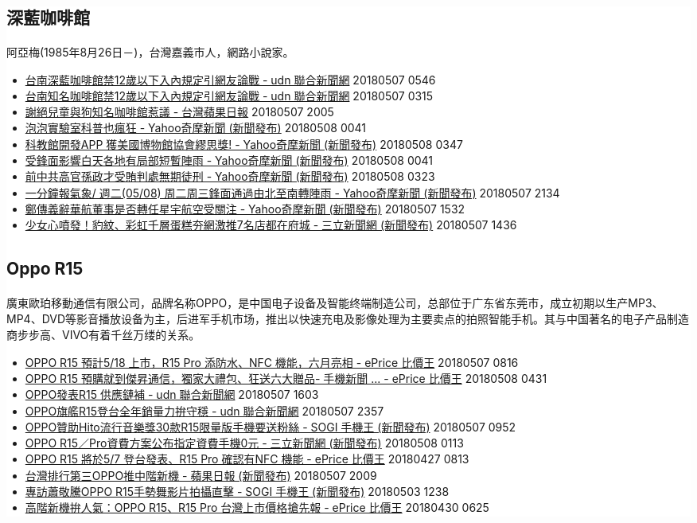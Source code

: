 ## 深藍咖啡館

阿亞梅(1985年8月26日－)，台灣嘉義市人，網路小說家。
- [台南深藍咖啡館禁12歲以下入內規定引網友論戰 - udn 聯合新聞網](https://udn.com/news/story/7185/3127598 "台南深藍咖啡館禁12歲以下入內規定引網友論戰 - udn 聯合新聞網") 20180507 0546
- [台南知名咖啡館禁12歲以下入內規定引網友論戰 - udn 聯合新聞網](https://udn.com/news/story/7266/3127598 "台南知名咖啡館禁12歲以下入內規定引網友論戰 - udn 聯合新聞網") 20180507 0315
- [謝絕兒童與狗知名咖啡館惹議 - 台灣蘋果日報](https://tw.news.appledaily.com/headline/daily/20180508/38007116/ "謝絕兒童與狗知名咖啡館惹議 - 台灣蘋果日報") 20180507 2005
- [泡泡實驗室科普也瘋狂 - Yahoo奇摩新聞 (新聞發布)](https://tw.news.yahoo.com/%E6%B3%A1%E6%B3%A1%E5%AF%A6%E9%A9%97%E5%AE%A4-%E7%A7%91%E6%99%AE%E4%B9%9F%E7%98%8B%E7%8B%82-215010803.html "泡泡實驗室科普也瘋狂 - Yahoo奇摩新聞 (新聞發布)") 20180508 0041
- [科教館開發APP 獲美國博物館協會繆思獎! - Yahoo奇摩新聞 (新聞發布)](https://tw.news.yahoo.com/%E7%A7%91%E6%95%99%E9%A4%A8%E9%96%8B%E7%99%BCapp-%E7%8D%B2%E7%BE%8E%E5%9C%8B%E5%8D%9A%E7%89%A9%E9%A4%A8%E5%8D%94%E6%9C%83%E7%B9%86%E6%80%9D%E7%8D%8E-033657660.html "科教館開發APP 獲美國博物館協會繆思獎! - Yahoo奇摩新聞 (新聞發布)") 20180508 0347
- [受鋒面影響白天各地有局部短暫陣雨 - Yahoo奇摩新聞 (新聞發布)](https://tw.news.yahoo.com/%E5%8F%97%E9%8B%92%E9%9D%A2%E5%BD%B1%E9%9F%BF-%E7%99%BD%E5%A4%A9%E5%90%84%E5%9C%B0%E6%9C%89%E5%B1%80%E9%83%A8%E7%9F%AD%E6%9A%AB%E9%99%A3%E9%9B%A8-235925853.html "受鋒面影響白天各地有局部短暫陣雨 - Yahoo奇摩新聞 (新聞發布)") 20180508 0041
- [前中共高官孫政才受賄判處無期徒刑 - Yahoo奇摩新聞 (新聞發布)](https://tw.news.yahoo.com/%E5%89%8D%E4%B8%AD%E5%85%B1%E9%AB%98%E5%AE%98%E5%AD%AB%E6%94%BF%E6%89%8D%E5%8F%97%E8%B3%84-%E5%88%A4%E8%99%95%E7%84%A1%E6%9C%9F%E5%BE%92%E5%88%91-025200028.html "前中共高官孫政才受賄判處無期徒刑 - Yahoo奇摩新聞 (新聞發布)") 20180508 0323
- [一分鐘報氣象/ 週二(05/08) 周二周三鋒面通過由北至南轉陣雨 - Yahoo奇摩新聞 (新聞發布)](https://tw.news.yahoo.com/video/%E5%88%86%E9%90%98%E5%A0%B1%E6%B0%A3%E8%B1%A1-%E9%80%B1%E4%BA%8C-05-08-%E5%91%A8%E4%BA%8C%E5%91%A8%E4%B8%89%E9%8B%92%E9%9D%A2%E9%80%9A%E9%81%8E-091859585.html "一分鐘報氣象/ 週二(05/08) 周二周三鋒面通過由北至南轉陣雨 - Yahoo奇摩新聞 (新聞發布)") 20180507 2134
- [鄭傳義辭華航董事是否轉任星宇航空受關注 - Yahoo奇摩新聞 (新聞發布)](https://tw.news.yahoo.com/%E9%84%AD%E5%82%B3%E7%BE%A9%E8%BE%AD%E8%8F%AF%E8%88%AA%E8%91%A3%E4%BA%8B-%E6%98%AF%E5%90%A6%E8%BD%89%E4%BB%BB%E6%98%9F%E5%AE%87%E8%88%AA%E7%A9%BA%E5%8F%97%E9%97%9C%E6%B3%A8-150834011.html "鄭傳義辭華航董事是否轉任星宇航空受關注 - Yahoo奇摩新聞 (新聞發布)") 20180507 1532
- [少女心噴發！豹紋、彩虹千層蛋糕夯網激推7名店都在府城 - 三立新聞網 (新聞發布)](http://www.setn.com/News.aspx?NewsID=377122 "少女心噴發！豹紋、彩虹千層蛋糕夯網激推7名店都在府城 - 三立新聞網 (新聞發布)") 20180507 1436

## Oppo R15

廣東歐珀移動通信有限公司，品牌名称OPPO，是中国电子设备及智能终端制造公司，总部位于广东省东莞市，成立初期以生产MP3、MP4、DVD等影音播放设备为主，后进军手机市场，推出以快速充电及影像处理为主要卖点的拍照智能手机。其与中国著名的电子产品制造商步步高、VIVO有着千丝万缕的关系。
- [OPPO R15 預計5/18 上市，R15 Pro 添防水、NFC 機能，六月亮相 - ePrice 比價王](http://www.eprice.com.tw/mobile/talk/4693/5077558/1/rv/oppo-r15-pro-launch/ "OPPO R15 預計5/18 上市，R15 Pro 添防水、NFC 機能，六月亮相 - ePrice 比價王") 20180507 0816
- [OPPO R15 預購就到傑昇通信，獨家大禮包、狂送六大贈品- 手機新聞 ... - ePrice 比價王](http://www.eprice.com.tw/mobile/talk/4693/5077948/1/ "OPPO R15 預購就到傑昇通信，獨家大禮包、狂送六大贈品- 手機新聞 ... - ePrice 比價王") 20180508 0431
- [OPPO發表R15 供應鏈補 - udn 聯合新聞網](https://udn.com/news/story/7253/3128815 "OPPO發表R15 供應鏈補 - udn 聯合新聞網") 20180507 1603
- [OPPO旗艦R15登台全年銷量力拚守穩 - udn 聯合新聞網](https://udn.com/news/story/7098/3128694 "OPPO旗艦R15登台全年銷量力拚守穩 - udn 聯合新聞網") 20180507 2357
- [OPPO贊助Hito流行音樂獎30款R15限量版手機要送粉絲 - SOGI 手機王 (新聞發布)](https://www.sogi.com.tw/articles/oppo_r15_hito/6250926 "OPPO贊助Hito流行音樂獎30款R15限量版手機要送粉絲 - SOGI 手機王 (新聞發布)") 20180507 0952
- [OPPO R15／Pro資費方案公布指定資費手機0元 - 三立新聞網 (新聞發布)](https://www.setn.com/News.aspx?NewsID=377079 "OPPO R15／Pro資費方案公布指定資費手機0元 - 三立新聞網 (新聞發布)") 20180508 0113
- [OPPO R15 將於5/7 登台發表、R15 Pro 確認有NFC 機能 - ePrice 比價王](http://www.eprice.com.tw/mobile/talk/4693/5073517/1/ "OPPO R15 將於5/7 登台發表、R15 Pro 確認有NFC 機能 - ePrice 比價王") 20180427 0813
- [台灣排行第三OPPO推中階新機 - 蘋果日報 (新聞發布)](https://tw.appledaily.com/lifestyle/daily/20180508/38006470 "台灣排行第三OPPO推中階新機 - 蘋果日報 (新聞發布)") 20180507 2009
- [專訪蕭敬騰OPPO R15手勢舞影片拍攝直擊 - SOGI 手機王 (新聞發布)](https://www.sogi.com.tw/articles/oppo_r15_pro/6250909 "專訪蕭敬騰OPPO R15手勢舞影片拍攝直擊 - SOGI 手機王 (新聞發布)") 20180503 1238
- [高階新機拚人氣：OPPO R15、R15 Pro 台灣上市價格搶先報 - ePrice 比價王](http://www.eprice.com.tw/mobile/talk/4693/5075055/1/ "高階新機拚人氣：OPPO R15、R15 Pro 台灣上市價格搶先報 - ePrice 比價王") 20180430 0625
